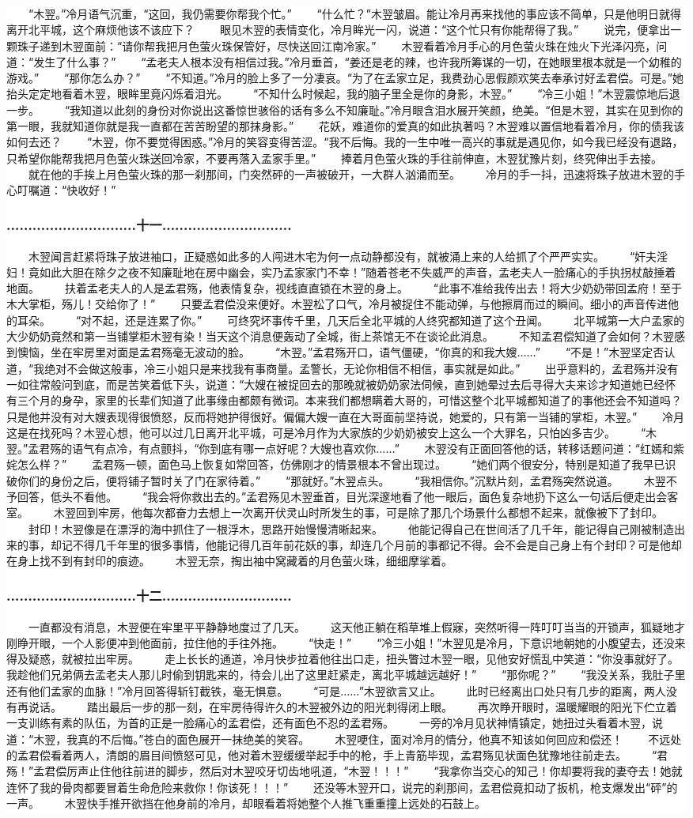 　　“木翌。”冷月语气沉重，“这回，我仍需要你帮我个忙。”
　　“什么忙？”木翌皱眉。能让冷月再来找他的事应该不简单，只是他明日就得离开北平城，这个麻烦他该不该应下？
　　眼见木翌的表情变化，冷月眸光一闪，说道：“这个忙只有你能帮得了我。”
　　说完，便拿出一颗珠子递到木翌面前：“请你帮我把月色萤火珠保管好，尽快送回江南冷家。”
　　木翌看着冷月手心的月色萤火珠在烛火下光泽闪亮，问道：“发生了什么事？”
　　“孟老夫人根本没有相信过我。”冷月垂首，“姜还是老的辣，也许我所筹谋的一切，在她眼里根本就是一个幼稚的游戏。”
　　“那你怎么办？”
　　“不知道。”冷月的脸上多了一分凄哀。“为了在孟家立足，我费劲心思假颜欢笑去奉承讨好孟君偿。可是。”她抬头定定地看着木翌，眼眸里竟闪烁着泪光。
　　“不知什么时候起，我的脑子里全是你的身影，木翌。”
　　“冷三小姐！”木翌震惊地后退一步。
　　“我知道以此刻的身份对你说出这番惊世骇俗的话有多么不知廉耻。”冷月眼含泪水展开笑颜，绝美。“但是木翌，其实在见到你的第一眼，我就知道你就是我一直都在苦苦盼望的那抹身影。”
　　花妖，难道你的爱真的如此执著吗？木翌难以置信地看着冷月，你的债我该如何去还？
　　“木翌，你不要觉得困惑。”冷月的笑容变得苦涩。“我不后悔。我的一生中唯一高兴的事就是遇见你，如今我已经没有退路，只希望你能帮我把月色萤火珠送回冷家，不要再落入孟家手里。”
　　捧着月色萤火珠的手往前伸直，木翌犹豫片刻，终究伸出手去接。
　　就在他的手挨上月色萤火珠的那一刹那间，门突然砰的一声被破开，一大群人汹涌而至。
　　冷月的手一抖，迅速将珠子放进木翌的手心叮嘱道：“快收好！”
### …………………………十一…………………………
　　木翌闻言赶紧将珠子放进袖口，正疑惑如此多的人闯进木宅为何一点动静都没有，就被涌上来的人给抓了个严严实实。
　　“奸夫淫妇！竟如此大胆在除夕之夜不知廉耻地在房中幽会，实乃孟家家门不幸！”随着苍老不失威严的声音，孟老夫人一脸痛心的手执拐杖敲捶着地面。
　　扶着孟老夫人的人是孟君殇，他表情复杂，视线直直锁在木翌的身上。
　　“此事不准给我传出去！将大少奶奶带回孟府！至于木大掌柜，殇儿！交给你了！”
　　只要孟君偿没来便好。木翌松了口气，冷月被捉住不能动弹，与他擦肩而过的瞬间。细小的声音传进他的耳朵。
　　“对不起，还是连累了你。”
　　可终究坏事传千里，几天后全北平城的人终究都知道了这个丑闻。
　　北平城第一大户孟家的大少奶奶竟然和第一当铺掌柜木翌有染！当天这个消息便轰动了全城，街上茶馆无不在谈论此消息。
　　不知孟君偿知道了会如何？木翌感到懊恼，坐在牢房里对面是孟君殇毫无波动的脸。
　　“木翌。”孟君殇开口，语气僵硬，“你真的和我大嫂……”
　　“不是！”木翌坚定否认道，“我绝对不会做这般事，冷三小姐只是来找我有事商量。孟警长，无论你相信不相信，事实就是如此。”
　　出乎意料的，孟君殇并没有一如往常般问到底，而是苦笑着低下头，说道：“大嫂在被捉回去的那晚就被奶奶家法伺候，直到她晕过去后寻得大夫来诊才知道她已经怀有三个月的身孕，家里的长辈们知道了此事缘由都颇有微词。本来我们都想瞒着大哥的，可惜这整个北平城都知道了的事他还会不知道吗？只是他并没有对大嫂表现得很愤怒，反而将她护得很好。偏偏大嫂一直在大哥面前坚持说，她爱的，只有第一当铺的掌柜，木翌。”
　　冷月这是在找死吗？木翌心想，他可以过几日离开北平城，可是冷月作为大家族的少奶奶被安上这么一个大罪名，只怕凶多吉少。
　　“木翌。”孟君殇的语气有点冷，有点颤抖，“你到底有哪一点好呢？大嫂也喜欢你……”
　　木翌没有正面回答他的话，转移话题问道：“红嫣和紫姹怎么样？”
　　孟君殇一顿，面色马上恢复如常回答，仿佛刚才的情景根本不曾出现过。
　　“她们两个很安分，特别是知道了我早已识破你们的身份之后，便将铺子暂时关了门在家待着。”
　　“那就好。”木翌点头。
　　“我相信你。”沉默片刻，孟君殇突然说道。
　　木翌不予回答，低头不看他。
　　“我会将你救出去的。”孟君殇见木翌垂首，目光深邃地看了他一眼后，面色复杂地扔下这么一句话后便走出会客室。
　　木翌回到牢房，他每次都奋力去想上一次离开伏灵山时所发生的事，可是除了那几个场景什么都想不起来，就像被下了封印。
　　封印！木翌像是在漂浮的海中抓住了一根浮木，思路开始慢慢清晰起来。
　　他能记得自己在世间活了几千年，能记得自己刚被制造出来的事，却记不得几千年里的很多事情，他能记得几百年前花妖的事，却连几个月前的事都记不得。会不会是自己身上有个封印？可是他却在身上找不到有封印的痕迹。
　　木翌无奈，掏出袖中窝藏着的月色萤火珠，细细摩挲着。
### …………………………十二…………………………
　　一直都没有消息，木翌便在牢里平平静静地度过了几天。
　　这天他正躺在稻草堆上假寐，突然听得一阵叮叮当当的开锁声，狐疑地才刚睁开眼，一个人影便冲到他面前，拉住他的手往外拖。
　　“快走！”
　　“冷三小姐！”木翌见是冷月，下意识地朝她的小腹望去，还没来得及疑惑，就被拉出牢房。
　　走上长长的通道，冷月快步拉着他往出口走，扭头瞥过木翌一眼，见他安好慌乱中笑道：“你没事就好了。我趁他们兄弟俩去孟老夫人那儿时偷到钥匙来的，待会儿出了这里赶紧走，离北平城越远越好！”
　　“那你呢？”
　　“我没关系，我肚子里还有他们孟家的血脉！”冷月回答得斩钉截铁，毫无惧意。
　　“可是……”木翌欲言又止。
　　此时已经离出口处只有几步的距离，两人没有再说话。
　　踏出最后一步的那一刻，在牢房待得许久的木翌被外边的阳光刺得闭上眼。
　　再次睁开眼时，温暖耀眼的阳光下伫立着一支训练有素的队伍，为首的正是一脸痛心的孟君偿，还有面色不忍的孟君殇。
　　一旁的冷月见状神情镇定，她扭过头看着木翌，说道：“木翌，我真的不后悔。”苍白的面色展开一抹绝美的笑容。
　　木翌哽住，面对冷月的情分，他真不知该如何回应和偿还！
　　不远处的孟君偿看着两人，清朗的眉目间愤怒可见，他对着木翌缓缓举起手中的枪，手上青筋毕现，孟君殇见状面色犹豫地往前走去。
　　“君殇！”孟君偿厉声止住他往前进的脚步，然后对木翌咬牙切齿地吼道，“木翌！！！”
　　“我拿你当交心的知己！你却要将我的妻夺去！她就连怀了我的骨肉都要冒着生命危险来救你！你该死！！！”
　　还没等木翌开口，说完的刹那间，孟君偿竟扣动了扳机，枪支爆发出“砰”的一声。
　　木翌快手推开欲挡在他身前的冷月，却眼看着将她整个人推飞重重撞上远处的石鼓上。